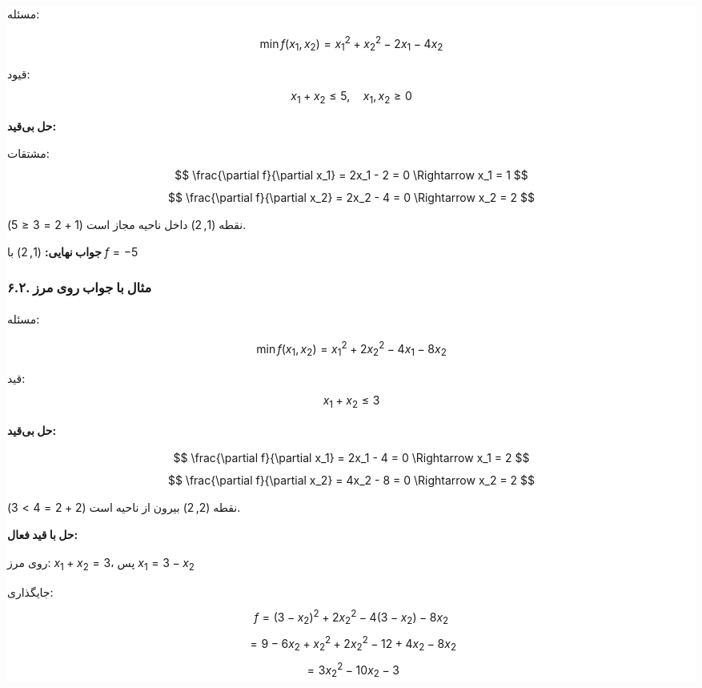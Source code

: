 مسئله:

$$
\min f(x_1, x_2) = x_1^2 + x_2^2 - 2x_1 - 4x_2
$$

قیود:
$$
x_1 + x_2 \leq 5, \quad x_1, x_2 \geq 0
$$

**حل بی‌قید:**

مشتقات:
$$
\frac{\partial f}{\partial x_1} = 2x_1 - 2 = 0 \Rightarrow x_1 = 1
$$
$$
\frac{\partial f}{\partial x_2} = 2x_2 - 4 = 0 \Rightarrow x_2 = 2
$$

نقطه $(1, 2)$ داخل ناحیه مجاز است ($1 + 2 = 3 \leq 5$).

**جواب نهایی:** $(1, 2)$ با $f = -5$

### ۶.۲. مثال با جواب روی مرز

مسئله:

$$
\min f(x_1, x_2) = x_1^2 + 2x_2^2 - 4x_1 - 8x_2
$$

قید:
$$
x_1 + x_2 \leq 3
$$

**حل بی‌قید:**

$$
\frac{\partial f}{\partial x_1} = 2x_1 - 4 = 0 \Rightarrow x_1 = 2
$$
$$
\frac{\partial f}{\partial x_2} = 4x_2 - 8 = 0 \Rightarrow x_2 = 2
$$

نقطه $(2, 2)$ بیرون از ناحیه است ($2 + 2 = 4 > 3$).

**حل با قید فعال:**

روی مرز: $x_1 + x_2 = 3$، پس $x_1 = 3 - x_2$

جایگذاری:
$$
f = (3-x_2)^2 + 2x_2^2 - 4(3-x_2) - 8x_2
$$
$$
= 9 - 6x_2 + x_2^2 + 2x_2^2 - 12 + 4x_2 - 8x_2
$$
$$
= 3x_2^2 - 10x_2 - 3
$$
